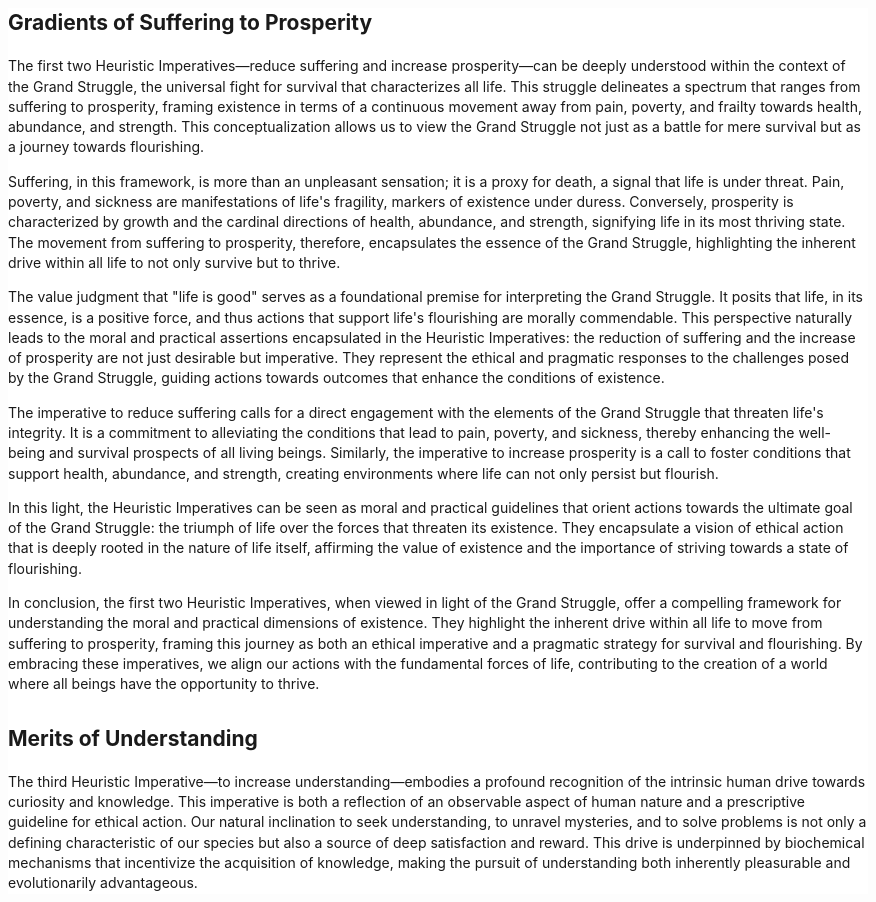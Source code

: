 
## Gradients of Suffering to Prosperity


The first two Heuristic Imperatives—reduce suffering and increase prosperity—can be deeply understood within the context of the Grand Struggle, the universal fight for survival that characterizes all life. This struggle delineates a spectrum that ranges from suffering to prosperity, framing existence in terms of a continuous movement away from pain, poverty, and frailty towards health, abundance, and strength. This conceptualization allows us to view the Grand Struggle not just as a battle for mere survival but as a journey towards flourishing.


Suffering, in this framework, is more than an unpleasant sensation; it is a proxy for death, a signal that life is under threat. Pain, poverty, and sickness are manifestations of life's fragility, markers of existence under duress. Conversely, prosperity is characterized by growth and the cardinal directions of health, abundance, and strength, signifying life in its most thriving state. The movement from suffering to prosperity, therefore, encapsulates the essence of the Grand Struggle, highlighting the inherent drive within all life to not only survive but to thrive.


The value judgment that "life is good" serves as a foundational premise for interpreting the Grand Struggle. It posits that life, in its essence, is a positive force, and thus actions that support life's flourishing are morally commendable. This perspective naturally leads to the moral and practical assertions encapsulated in the Heuristic Imperatives: the reduction of suffering and the increase of prosperity are not just desirable but imperative. They represent the ethical and pragmatic responses to the challenges posed by the Grand Struggle, guiding actions towards outcomes that enhance the conditions of existence.


The imperative to reduce suffering calls for a direct engagement with the elements of the Grand Struggle that threaten life's integrity. It is a commitment to alleviating the conditions that lead to pain, poverty, and sickness, thereby enhancing the well-being and survival prospects of all living beings. Similarly, the imperative to increase prosperity is a call to foster conditions that support health, abundance, and strength, creating environments where life can not only persist but flourish.


In this light, the Heuristic Imperatives can be seen as moral and practical guidelines that orient actions towards the ultimate goal of the Grand Struggle: the triumph of life over the forces that threaten its existence. They encapsulate a vision of ethical action that is deeply rooted in the nature of life itself, affirming the value of existence and the importance of striving towards a state of flourishing.


In conclusion, the first two Heuristic Imperatives, when viewed in light of the Grand Struggle, offer a compelling framework for understanding the moral and practical dimensions of existence. They highlight the inherent drive within all life to move from suffering to prosperity, framing this journey as both an ethical imperative and a pragmatic strategy for survival and flourishing. By embracing these imperatives, we align our actions with the fundamental forces of life, contributing to the creation of a world where all beings have the opportunity to thrive.


## Merits of Understanding


The third Heuristic Imperative—to increase understanding—embodies a profound recognition of the intrinsic human drive towards curiosity and knowledge. This imperative is both a reflection of an observable aspect of human nature and a prescriptive guideline for ethical action. Our natural inclination to seek understanding, to unravel mysteries, and to solve problems is not only a defining characteristic of our species but also a source of deep satisfaction and reward. This drive is underpinned by biochemical mechanisms that incentivize the acquisition of knowledge, making the pursuit of understanding both inherently pleasurable and evolutionarily advantageous.
